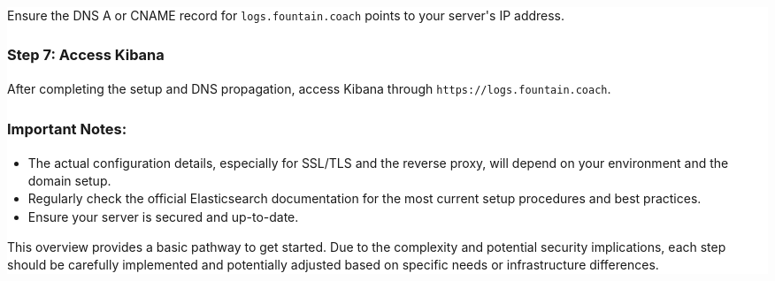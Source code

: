 Ensure the DNS A or CNAME record for `logs.fountain.coach` points to your server's IP address.

### Step 7: Access Kibana

After completing the setup and DNS propagation, access Kibana through `https://logs.fountain.coach`.

### Important Notes:

- The actual configuration details, especially for SSL/TLS and the reverse proxy, will depend on your environment and the domain setup.
- Regularly check the official Elasticsearch documentation for the most current setup procedures and best practices.
- Ensure your server is secured and up-to-date.

This overview provides a basic pathway to get started. Due to the complexity and potential security implications, each step should be carefully implemented and potentially adjusted based on specific needs or infrastructure differences.
